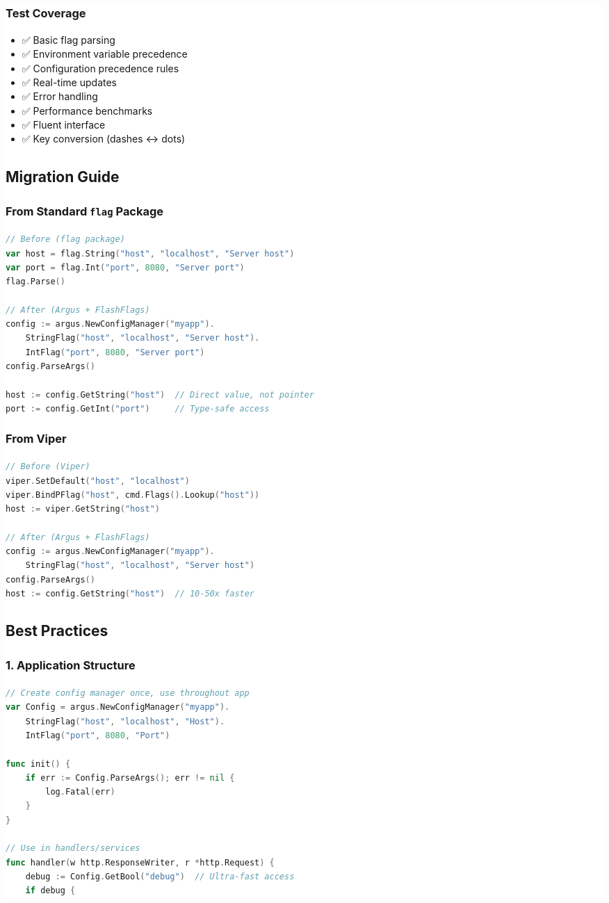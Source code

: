 ### Test Coverage
- ✅ Basic flag parsing
- ✅ Environment variable precedence
- ✅ Configuration precedence rules
- ✅ Real-time updates
- ✅ Error handling
- ✅ Performance benchmarks
- ✅ Fluent interface
- ✅ Key conversion (dashes ↔ dots)

## Migration Guide

### From Standard `flag` Package
```go
// Before (flag package)
var host = flag.String("host", "localhost", "Server host")
var port = flag.Int("port", 8080, "Server port")
flag.Parse()

// After (Argus + FlashFlags)
config := argus.NewConfigManager("myapp").
    StringFlag("host", "localhost", "Server host").
    IntFlag("port", 8080, "Server port")
config.ParseArgs()

host := config.GetString("host")  // Direct value, not pointer
port := config.GetInt("port")     // Type-safe access
```

### From Viper
```go
// Before (Viper)
viper.SetDefault("host", "localhost")
viper.BindPFlag("host", cmd.Flags().Lookup("host"))
host := viper.GetString("host")

// After (Argus + FlashFlags)  
config := argus.NewConfigManager("myapp").
    StringFlag("host", "localhost", "Server host")
config.ParseArgs()
host := config.GetString("host")  // 10-50x faster
```

## Best Practices

### 1. Application Structure
```go
// Create config manager once, use throughout app
var Config = argus.NewConfigManager("myapp").
    StringFlag("host", "localhost", "Host").
    IntFlag("port", 8080, "Port")

func init() {
    if err := Config.ParseArgs(); err != nil {
        log.Fatal(err)
    }
}

// Use in handlers/services
func handler(w http.ResponseWriter, r *http.Request) {
    debug := Config.GetBool("debug")  // Ultra-fast access
    if debug {
```